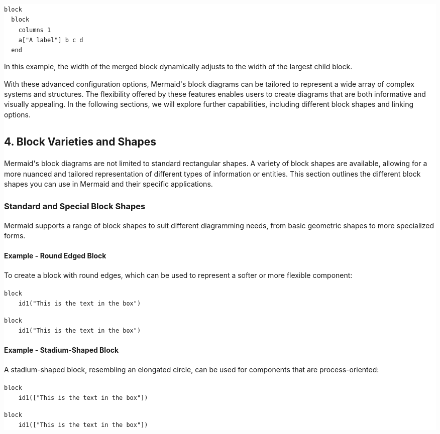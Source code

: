 ```mermaid
block
  block
    columns 1
    a["A label"] b c d
  end
```

In this example, the width of the merged block dynamically adjusts to the width of the largest child block.

With these advanced configuration options, Mermaid's block diagrams can be tailored to represent a wide array of complex systems and structures. The flexibility offered by these features enables users to create diagrams that are both informative and visually appealing. In the following sections, we will explore further capabilities, including different block shapes and linking options.

## 4. Block Varieties and Shapes

Mermaid's block diagrams are not limited to standard rectangular shapes. A variety of block shapes are available, allowing for a more nuanced and tailored representation of different types of information or entities. This section outlines the different block shapes you can use in Mermaid and their specific applications.

### Standard and Special Block Shapes

Mermaid supports a range of block shapes to suit different diagramming needs, from basic geometric shapes to more specialized forms.

#### Example - Round Edged Block

To create a block with round edges, which can be used to represent a softer or more flexible component:

```mermaid-example
block
    id1("This is the text in the box")
```

```mermaid
block
    id1("This is the text in the box")
```

#### Example - Stadium-Shaped Block

A stadium-shaped block, resembling an elongated circle, can be used for components that are process-oriented:

```mermaid-example
block
    id1(["This is the text in the box"])
```

```mermaid
block
    id1(["This is the text in the box"])
```
